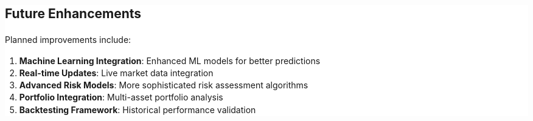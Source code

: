 ## Future Enhancements

Planned improvements include:

1. **Machine Learning Integration**: Enhanced ML models for better predictions
2. **Real-time Updates**: Live market data integration
3. **Advanced Risk Models**: More sophisticated risk assessment algorithms
4. **Portfolio Integration**: Multi-asset portfolio analysis
5. **Backtesting Framework**: Historical performance validation 